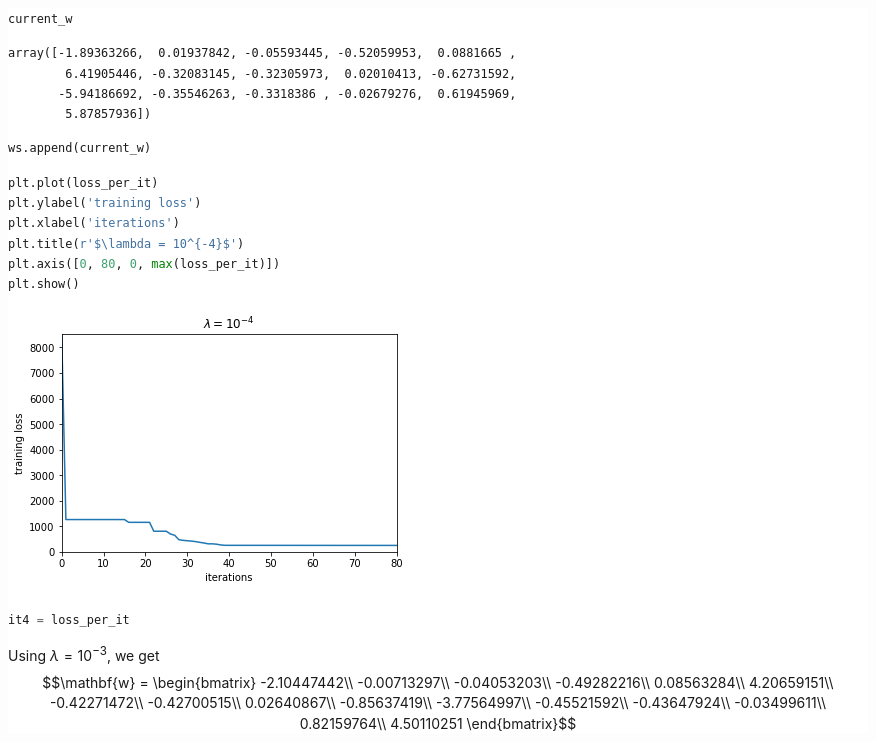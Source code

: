 
```python
current_w
```




    array([-1.89363266,  0.01937842, -0.05593445, -0.52059953,  0.0881665 ,
            6.41905446, -0.32083145, -0.32305973,  0.02010413, -0.62731592,
           -5.94186692, -0.35546263, -0.3318386 , -0.02679276,  0.61945969,
            5.87857936])




```python
ws.append(current_w)
```


```python
plt.plot(loss_per_it)
plt.ylabel('training loss')
plt.xlabel('iterations')
plt.title(r'$\lambda = 10^{-4}$')
plt.axis([0, 80, 0, max(loss_per_it)])
plt.show()
```


    
![png](neural-networks_files/neural-networks_29_0.png)
    



```python
it4 = loss_per_it
```

Using $\lambda = 10^{-3}$, we get $$\mathbf{w} = \begin{bmatrix} -2.10447442\\ -0.00713297\\ -0.04053203\\ -0.49282216\\  0.08563284\\
        4.20659151\\ -0.42271472\\ -0.42700515\\  0.02640867\\ -0.85637419\\
       -3.77564997\\ -0.45521592\\ -0.43647924\\ -0.03499611\\  0.82159764\\
        4.50110251 \end{bmatrix}$$
